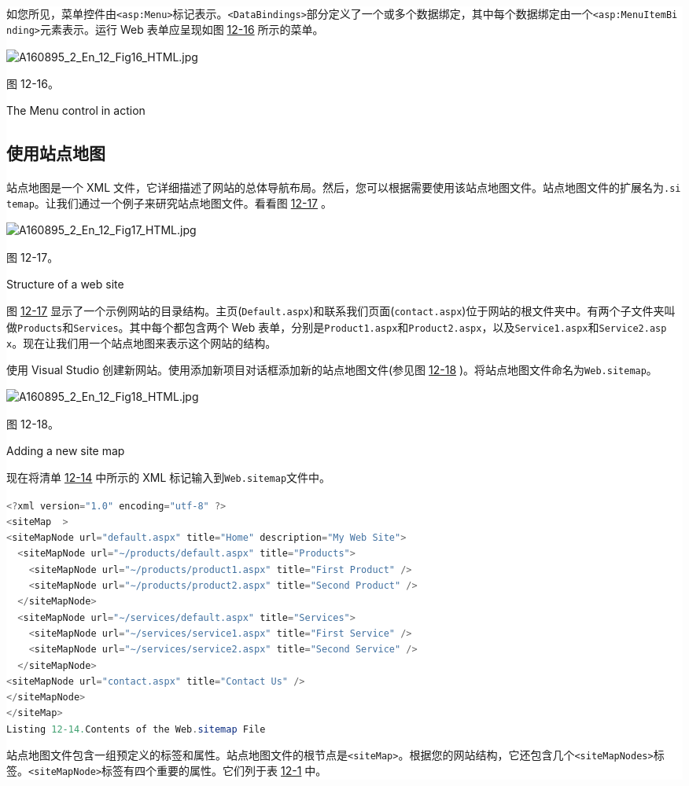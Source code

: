 如您所见，菜单控件由`<asp:Menu>`标记表示。`<DataBindings>`部分定义了一个或多个数据绑定，其中每个数据绑定由一个`<asp:MenuItemBinding>`元素表示。运行 Web 表单应呈现如图 [12-16](#Fig16) 所示的菜单。

![A160895_2_En_12_Fig16_HTML.jpg](../Images/A160895_2_En_12_Fig16_HTML.jpg)

图 12-16。

The Menu control in action

## 使用站点地图

站点地图是一个 XML 文件，它详细描述了网站的总体导航布局。然后，您可以根据需要使用该站点地图文件。站点地图文件的扩展名为`.sitemap`。让我们通过一个例子来研究站点地图文件。看看图 [12-17](#Fig17) 。

![A160895_2_En_12_Fig17_HTML.jpg](../Images/A160895_2_En_12_Fig17_HTML.jpg)

图 12-17。

Structure of a web site

图 [12-17](#Fig17) 显示了一个示例网站的目录结构。主页(`Default.aspx`)和联系我们页面(`contact.aspx`)位于网站的根文件夹中。有两个子文件夹叫做`Products`和`Services`。其中每个都包含两个 Web 表单，分别是`Product1.aspx`和`Product2.aspx`，以及`Service1.aspx`和`Service2.aspx`。现在让我们用一个站点地图来表示这个网站的结构。

使用 Visual Studio 创建新网站。使用添加新项目对话框添加新的站点地图文件(参见图 [12-18](#Fig18) )。将站点地图文件命名为`Web.sitemap`。

![A160895_2_En_12_Fig18_HTML.jpg](../Images/A160895_2_En_12_Fig18_HTML.jpg)

图 12-18。

Adding a new site map

现在将清单 [12-14](#Par134) 中所示的 XML 标记输入到`Web.sitemap`文件中。

```cs
<?xml version="1.0" encoding="utf-8" ?>
<siteMap  >
<siteMapNode url="default.aspx" title="Home" description="My Web Site">
  <siteMapNode url="∼/products/default.aspx" title="Products">
    <siteMapNode url="∼/products/product1.aspx" title="First Product" />
    <siteMapNode url="∼/products/product2.aspx" title="Second Product" />
  </siteMapNode>
  <siteMapNode url="∼/services/default.aspx" title="Services">
    <siteMapNode url="∼/services/service1.aspx" title="First Service" />
    <siteMapNode url="∼/services/service2.aspx" title="Second Service" />
  </siteMapNode>
<siteMapNode url="contact.aspx" title="Contact Us" />
</siteMapNode>
</siteMap>
Listing 12-14.Contents of the Web.sitemap File

```

站点地图文件包含一组预定义的标签和属性。站点地图文件的根节点是`<siteMap>`。根据您的网站结构，它还包含几个`<siteMapNodes>`标签。`<siteMapNode>`标签有四个重要的属性。它们列于表 [12-1](#Tab1) 中。
